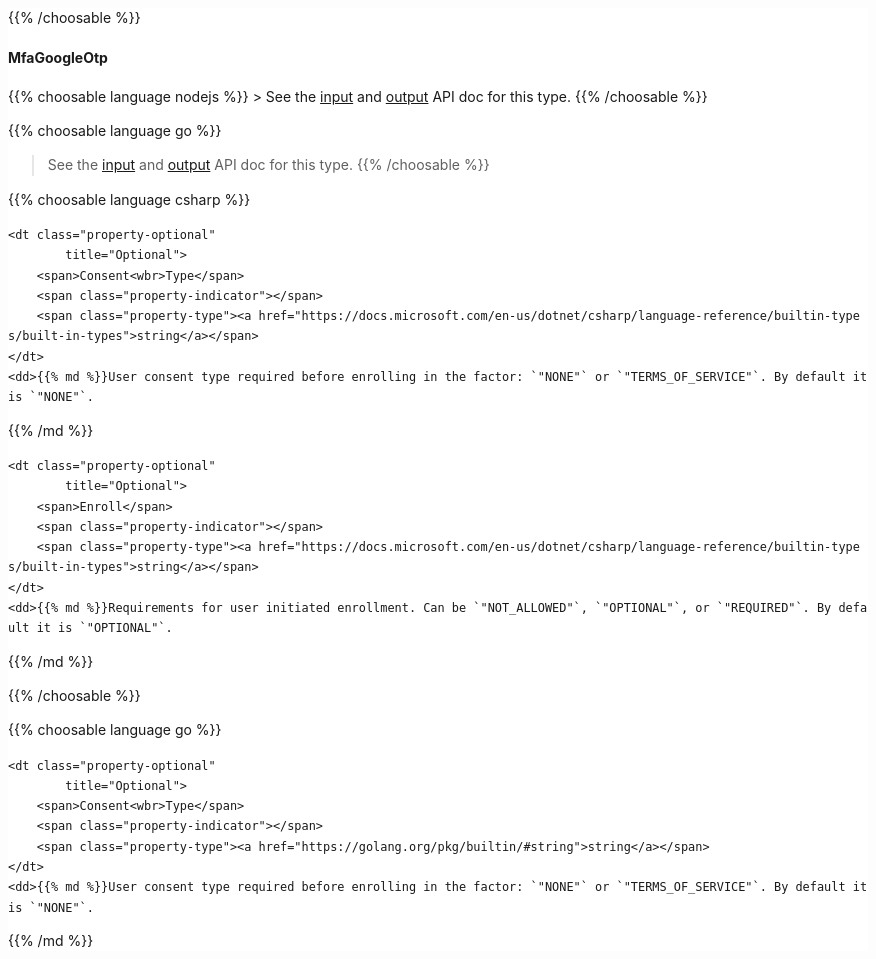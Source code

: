 </dl>
{{% /choosable %}}





<h4 id="mfagoogleotp">Mfa<wbr>Google<wbr>Otp</h4>
{{% choosable language nodejs %}}
> See the <a href="/docs/reference/pkg/nodejs/pulumi/okta/types/input/#MfaGoogleOtp">input</a> and <a href="/docs/reference/pkg/nodejs/pulumi/okta/types/output/#MfaGoogleOtp">output</a> API doc for this type.
{{% /choosable %}}

{{% choosable language go %}}
> See the <a href="https://pkg.go.dev/github.com/pulumi/pulumi-okta/sdk/v2/go/okta/policy?tab=doc#MfaGoogleOtpArgs">input</a> and <a href="https://pkg.go.dev/github.com/pulumi/pulumi-okta/sdk/v2/go/okta/policy?tab=doc#MfaGoogleOtpOutput">output</a> API doc for this type.
{{% /choosable %}}




{{% choosable language csharp %}}
<dl class="resources-properties">

    <dt class="property-optional"
            title="Optional">
        <span>Consent<wbr>Type</span>
        <span class="property-indicator"></span>
        <span class="property-type"><a href="https://docs.microsoft.com/en-us/dotnet/csharp/language-reference/builtin-types/built-in-types">string</a></span>
    </dt>
    <dd>{{% md %}}User consent type required before enrolling in the factor: `"NONE"` or `"TERMS_OF_SERVICE"`. By default it is `"NONE"`.
{{% /md %}}</dd>

    <dt class="property-optional"
            title="Optional">
        <span>Enroll</span>
        <span class="property-indicator"></span>
        <span class="property-type"><a href="https://docs.microsoft.com/en-us/dotnet/csharp/language-reference/builtin-types/built-in-types">string</a></span>
    </dt>
    <dd>{{% md %}}Requirements for user initiated enrollment. Can be `"NOT_ALLOWED"`, `"OPTIONAL"`, or `"REQUIRED"`. By default it is `"OPTIONAL"`.
{{% /md %}}</dd>

</dl>
{{% /choosable %}}


{{% choosable language go %}}
<dl class="resources-properties">

    <dt class="property-optional"
            title="Optional">
        <span>Consent<wbr>Type</span>
        <span class="property-indicator"></span>
        <span class="property-type"><a href="https://golang.org/pkg/builtin/#string">string</a></span>
    </dt>
    <dd>{{% md %}}User consent type required before enrolling in the factor: `"NONE"` or `"TERMS_OF_SERVICE"`. By default it is `"NONE"`.
{{% /md %}}</dd>
